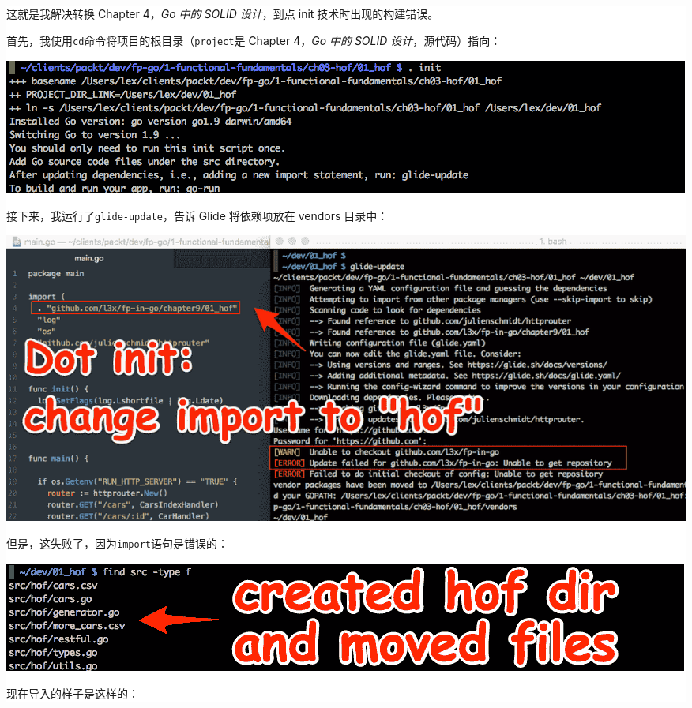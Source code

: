 这就是我解决转换 Chapter 4，*Go 中的 SOLID 设计*，到点 init 技术时出现的构建错误。

首先，我使用`cd`命令将项目的根目录（`project`是 Chapter 4，*Go 中的 SOLID 设计*，源代码）指向：

![](img/a36879c6-acf9-4bd6-b2e7-46b99d8abd5b.png)

接下来，我运行了`glide-update`，告诉 Glide 将依赖项放在 vendors 目录中：

![](img/805cf76c-27cd-46a8-a41e-c14eb915025a.png)

但是，这失败了，因为`import`语句是错误的：

![](img/cbef03c3-164f-45ee-80f9-77929617fbfd.png)

现在导入的样子是这样的：
